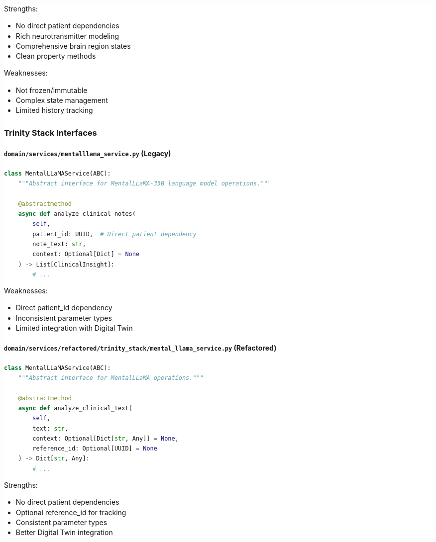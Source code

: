 Strengths:
- No direct patient dependencies
- Rich neurotransmitter modeling
- Comprehensive brain region states
- Clean property methods

Weaknesses:
- Not frozen/immutable
- Complex state management
- Limited history tracking

### Trinity Stack Interfaces

#### `domain/services/mentalllama_service.py` (Legacy)

```python
class MentalLLaMAService(ABC):
    """Abstract interface for MentalLLaMA-33B language model operations."""
    
    @abstractmethod
    async def analyze_clinical_notes(
        self, 
        patient_id: UUID,  # Direct patient dependency
        note_text: str,
        context: Optional[Dict] = None
    ) -> List[ClinicalInsight]:
        # ...
```

Weaknesses:
- Direct patient_id dependency
- Inconsistent parameter types
- Limited integration with Digital Twin

#### `domain/services/refactored/trinity_stack/mental_llama_service.py` (Refactored)

```python
class MentalLLaMAService(ABC):
    """Abstract interface for MentalLLaMA operations."""
    
    @abstractmethod
    async def analyze_clinical_text(
        self, 
        text: str,
        context: Optional[Dict[str, Any]] = None,
        reference_id: Optional[UUID] = None
    ) -> Dict[str, Any]:
        # ...
```

Strengths:
- No direct patient dependencies
- Optional reference_id for tracking
- Consistent parameter types
- Better Digital Twin integration
